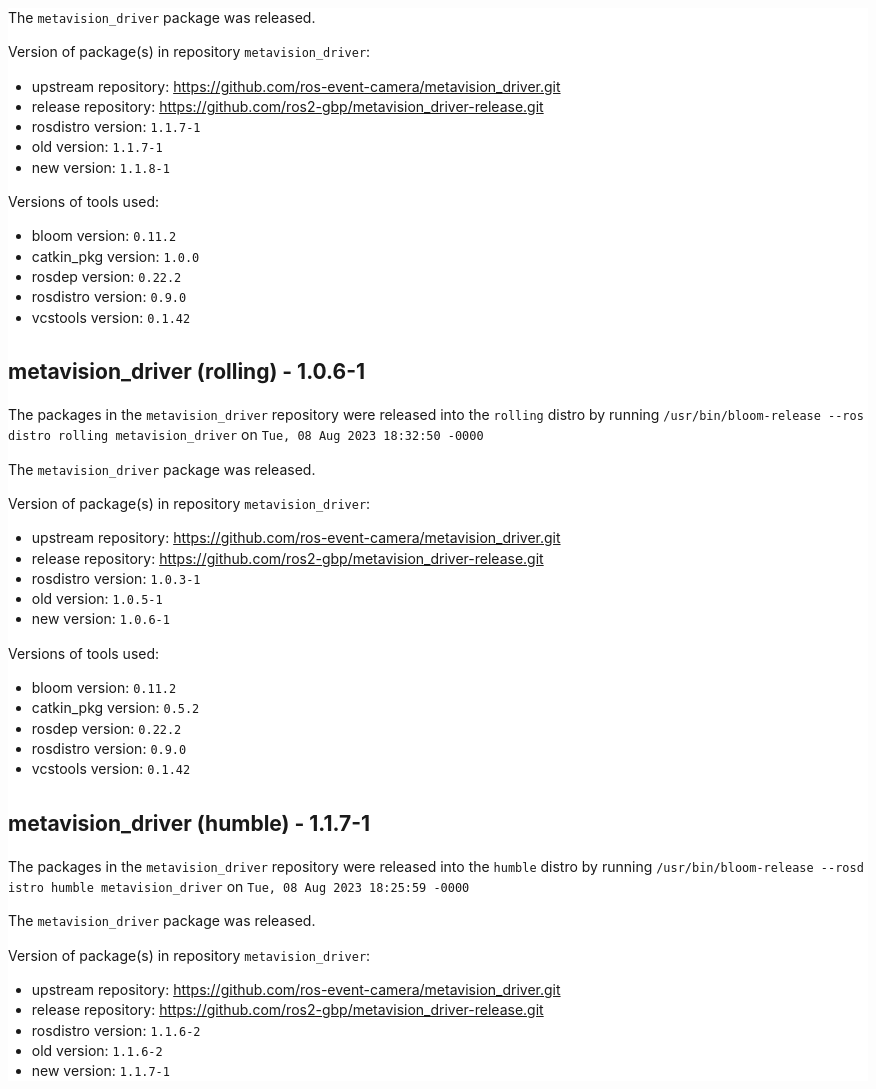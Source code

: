 The `metavision_driver` package was released.

Version of package(s) in repository `metavision_driver`:

- upstream repository: https://github.com/ros-event-camera/metavision_driver.git
- release repository: https://github.com/ros2-gbp/metavision_driver-release.git
- rosdistro version: `1.1.7-1`
- old version: `1.1.7-1`
- new version: `1.1.8-1`

Versions of tools used:

- bloom version: `0.11.2`
- catkin_pkg version: `1.0.0`
- rosdep version: `0.22.2`
- rosdistro version: `0.9.0`
- vcstools version: `0.1.42`


## metavision_driver (rolling) - 1.0.6-1

The packages in the `metavision_driver` repository were released into the `rolling` distro by running `/usr/bin/bloom-release --rosdistro rolling metavision_driver` on `Tue, 08 Aug 2023 18:32:50 -0000`

The `metavision_driver` package was released.

Version of package(s) in repository `metavision_driver`:

- upstream repository: https://github.com/ros-event-camera/metavision_driver.git
- release repository: https://github.com/ros2-gbp/metavision_driver-release.git
- rosdistro version: `1.0.3-1`
- old version: `1.0.5-1`
- new version: `1.0.6-1`

Versions of tools used:

- bloom version: `0.11.2`
- catkin_pkg version: `0.5.2`
- rosdep version: `0.22.2`
- rosdistro version: `0.9.0`
- vcstools version: `0.1.42`


## metavision_driver (humble) - 1.1.7-1

The packages in the `metavision_driver` repository were released into the `humble` distro by running `/usr/bin/bloom-release --rosdistro humble metavision_driver` on `Tue, 08 Aug 2023 18:25:59 -0000`

The `metavision_driver` package was released.

Version of package(s) in repository `metavision_driver`:

- upstream repository: https://github.com/ros-event-camera/metavision_driver.git
- release repository: https://github.com/ros2-gbp/metavision_driver-release.git
- rosdistro version: `1.1.6-2`
- old version: `1.1.6-2`
- new version: `1.1.7-1`
